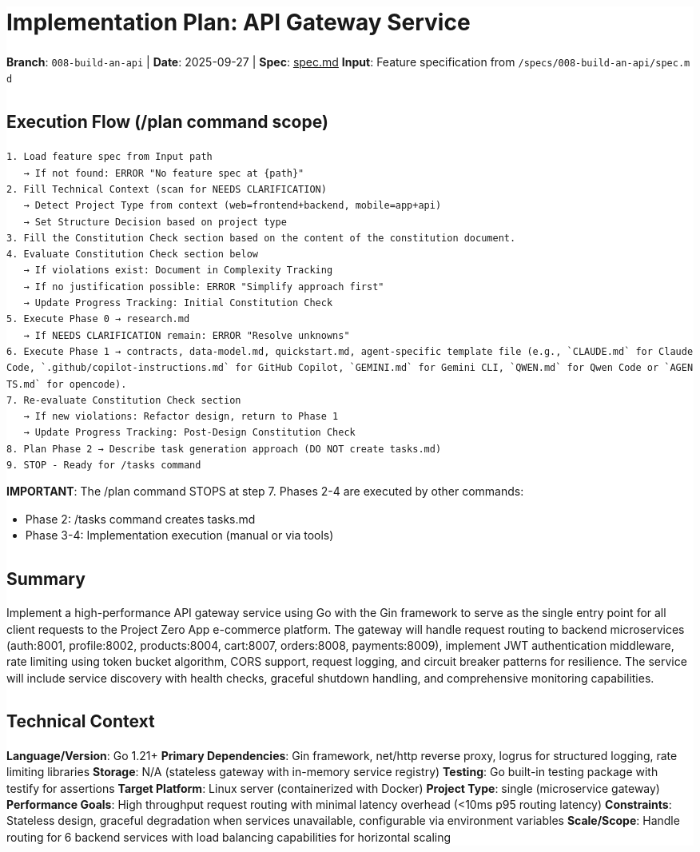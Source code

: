 
# Implementation Plan: API Gateway Service

**Branch**: `008-build-an-api` | **Date**: 2025-09-27 | **Spec**: [spec.md](./spec.md)
**Input**: Feature specification from `/specs/008-build-an-api/spec.md`

## Execution Flow (/plan command scope)
```
1. Load feature spec from Input path
   → If not found: ERROR "No feature spec at {path}"
2. Fill Technical Context (scan for NEEDS CLARIFICATION)
   → Detect Project Type from context (web=frontend+backend, mobile=app+api)
   → Set Structure Decision based on project type
3. Fill the Constitution Check section based on the content of the constitution document.
4. Evaluate Constitution Check section below
   → If violations exist: Document in Complexity Tracking
   → If no justification possible: ERROR "Simplify approach first"
   → Update Progress Tracking: Initial Constitution Check
5. Execute Phase 0 → research.md
   → If NEEDS CLARIFICATION remain: ERROR "Resolve unknowns"
6. Execute Phase 1 → contracts, data-model.md, quickstart.md, agent-specific template file (e.g., `CLAUDE.md` for Claude Code, `.github/copilot-instructions.md` for GitHub Copilot, `GEMINI.md` for Gemini CLI, `QWEN.md` for Qwen Code or `AGENTS.md` for opencode).
7. Re-evaluate Constitution Check section
   → If new violations: Refactor design, return to Phase 1
   → Update Progress Tracking: Post-Design Constitution Check
8. Plan Phase 2 → Describe task generation approach (DO NOT create tasks.md)
9. STOP - Ready for /tasks command
```

**IMPORTANT**: The /plan command STOPS at step 7. Phases 2-4 are executed by other commands:
- Phase 2: /tasks command creates tasks.md
- Phase 3-4: Implementation execution (manual or via tools)

## Summary
Implement a high-performance API gateway service using Go with the Gin framework to serve as the single entry point for all client requests to the Project Zero App e-commerce platform. The gateway will handle request routing to backend microservices (auth:8001, profile:8002, products:8004, cart:8007, orders:8008, payments:8009), implement JWT authentication middleware, rate limiting using token bucket algorithm, CORS support, request logging, and circuit breaker patterns for resilience. The service will include service discovery with health checks, graceful shutdown handling, and comprehensive monitoring capabilities.

## Technical Context
**Language/Version**: Go 1.21+
**Primary Dependencies**: Gin framework, net/http reverse proxy, logrus for structured logging, rate limiting libraries
**Storage**: N/A (stateless gateway with in-memory service registry)
**Testing**: Go built-in testing package with testify for assertions
**Target Platform**: Linux server (containerized with Docker)
**Project Type**: single (microservice gateway)
**Performance Goals**: High throughput request routing with minimal latency overhead (<10ms p95 routing latency)
**Constraints**: Stateless design, graceful degradation when services unavailable, configurable via environment variables
**Scale/Scope**: Handle routing for 6 backend services with load balancing capabilities for horizontal scaling
